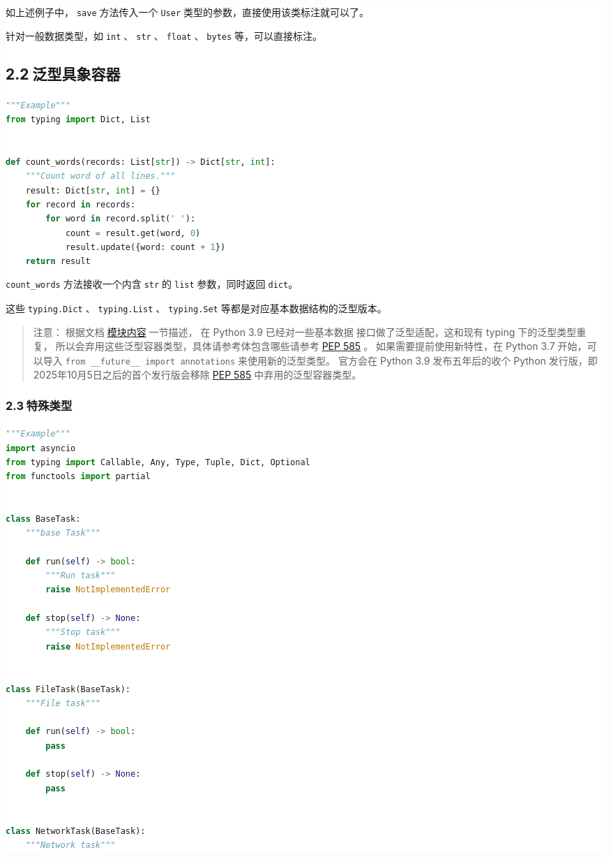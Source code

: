如上述例子中， `save` 方法传入一个 `User` 类型的参数，直接使用该类标注就可以了。

针对一般数据类型，如 `int` 、 `str` 、 `float` 、 `bytes` 等，可以直接标注。

## 2.2 泛型具象容器

```python
"""Example"""
from typing import Dict, List


def count_words(records: List[str]) -> Dict[str, int]:
    """Count word of all lines."""
    result: Dict[str, int] = {}
    for record in records:
        for word in record.split(' '):
            count = result.get(word, 0)
            result.update({word: count + 1})
    return result

```

`count_words` 方法接收一个内含 `str` 的 `list` 参数，同时返回 `dict`。

这些 `typing.Dict` 、 `typing.List` 、 `typing.Set` 等都是对应基本数据结构的泛型版本。

> 注意： 根据文档 [模块内容](https://docs.python.org/zh-cn/3/library/typing.html#module-contents) 一节描述，
> 在 Python 3.9 已经对一些基本数据 接口做了泛型适配，这和现有 typing 下的泛型类型重复，
> 所以会弃用这些泛型容器类型，具体请参考体包含哪些请参考 [PEP 585](https://www.python.org/dev/peps/pep-0585/) 。
> 如果需要提前使用新特性，在 Python 3.7 开始，可以导入 `from __future__ import annotations` 来使用新的泛型类型。
> 官方会在 Python 3.9 发布五年后的收个 Python 发行版，即2025年10月5日之后的首个发行版会移除
> [PEP 585](https://www.python.org/dev/peps/pep-0585/) 中弃用的泛型容器类型。

### 2.3 特殊类型

```python
"""Example"""
import asyncio
from typing import Callable, Any, Type, Tuple, Dict, Optional
from functools import partial


class BaseTask:
    """base Task"""

    def run(self) -> bool:
        """Run task"""
        raise NotImplementedError

    def stop(self) -> None:
        """Stop task"""
        raise NotImplementedError


class FileTask(BaseTask):
    """File task"""

    def run(self) -> bool:
        pass

    def stop(self) -> None:
        pass


class NetworkTask(BaseTask):
    """Network task"""
```